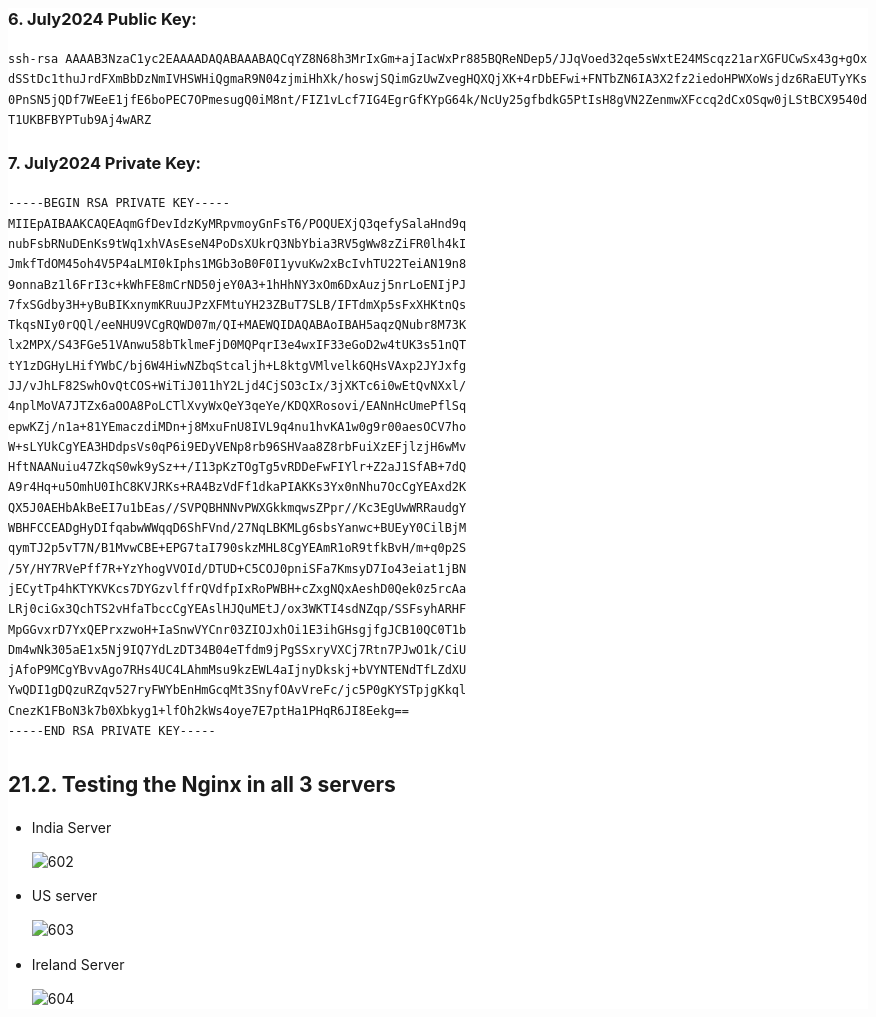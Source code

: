 ### 6. July2024 Public Key:
```
ssh-rsa AAAAB3NzaC1yc2EAAAADAQABAAABAQCqYZ8N68h3MrIxGm+ajIacWxPr885BQReNDep5/JJqVoed32qe5sWxtE24MScqz21arXGFUCwSx43g+gOxdSStDc1thuJrdFXmBbDzNmIVHSWHiQgmaR9N04zjmiHhXk/hoswjSQimGzUwZvegHQXQjXK+4rDbEFwi+FNTbZN6IA3X2fz2iedoHPWXoWsjdz6RaEUTyYKs0PnSN5jQDf7WEeE1jfE6boPEC7OPmesugQ0iM8nt/FIZ1vLcf7IG4EgrGfKYpG64k/NcUy25gfbdkG5PtIsH8gVN2ZenmwXFccq2dCxOSqw0jLStBCX9540dT1UKBFBYPTub9Aj4wARZ
```

### 7. July2024 Private Key:
```
-----BEGIN RSA PRIVATE KEY-----
MIIEpAIBAAKCAQEAqmGfDevIdzKyMRpvmoyGnFsT6/POQUEXjQ3qefySalaHnd9q
nubFsbRNuDEnKs9tWq1xhVAsEseN4PoDsXUkrQ3NbYbia3RV5gWw8zZiFR0lh4kI
JmkfTdOM45oh4V5P4aLMI0kIphs1MGb3oB0F0I1yvuKw2xBcIvhTU22TeiAN19n8
9onnaBz1l6FrI3c+kWhFE8mCrND50jeY0A3+1hHhNY3xOm6DxAuzj5nrLoENIjPJ
7fxSGdby3H+yBuBIKxnymKRuuJPzXFMtuYH23ZBuT7SLB/IFTdmXp5sFxXHKtnQs
TkqsNIy0rQQl/eeNHU9VCgRQWD07m/QI+MAEWQIDAQABAoIBAH5aqzQNubr8M73K
lx2MPX/S43FGe51VAnwu58bTklmeFjD0MQPqrI3e4wxIF33eGoD2w4tUK3s51nQT
tY1zDGHyLHifYWbC/bj6W4HiwNZbqStcaljh+L8ktgVMlvelk6QHsVAxp2JYJxfg
JJ/vJhLF82SwhOvQtCOS+WiTiJ011hY2Ljd4CjSO3cIx/3jXKTc6i0wEtQvNXxl/
4nplMoVA7JTZx6aOOA8PoLCTlXvyWxQeY3qeYe/KDQXRosovi/EANnHcUmePflSq
epwKZj/n1a+81YEmaczdiMDn+j8MxuFnU8IVL9q4nu1hvKA1w0g9r00aesOCV7ho
W+sLYUkCgYEA3HDdpsVs0qP6i9EDyVENp8rb96SHVaa8Z8rbFuiXzEFjlzjH6wMv
HftNAANuiu47ZkqS0wk9ySz++/I13pKzTOgTg5vRDDeFwFIYlr+Z2aJ1SfAB+7dQ
A9r4Hq+u5OmhU0IhC8KVJRKs+RA4BzVdFf1dkaPIAKKs3Yx0nNhu7OcCgYEAxd2K
QX5J0AEHbAkBeEI7u1bEas//SVPQBHNNvPWXGkkmqwsZPpr//Kc3EgUwWRRaudgY
WBHFCCEADgHyDIfqabwWWqqD6ShFVnd/27NqLBKMLg6sbsYanwc+BUEyY0CilBjM
qymTJ2p5vT7N/B1MvwCBE+EPG7taI790skzMHL8CgYEAmR1oR9tfkBvH/m+q0p2S
/5Y/HY7RVePff7R+YzYhogVVOId/DTUD+C5COJ0pniSFa7KmsyD7Io43eiat1jBN
jECytTp4hKTYKVKcs7DYGzvlffrQVdfpIxRoPWBH+cZxgNQxAeshD0Qek0z5rcAa
LRj0ciGx3QchTS2vHfaTbccCgYEAslHJQuMEtJ/ox3WKTI4sdNZqp/SSFsyhARHF
MpGGvxrD7YxQEPrxzwoH+IaSnwVYCnr03ZIOJxhOi1E3ihGHsgjfgJCB10QC0T1b
Dm4wNk305aE1x5Nj9IQ7YdLzDT34B04eTfdm9jPgSSxryVXCj7Rtn7PJwO1k/CiU
jAfoP9MCgYBvvAgo7RHs4UC4LAhmMsu9kzEWL4aIjnyDkskj+bVYNTENdTfLZdXU
YwQDI1gDQzuRZqv527ryFWYbEnHmGcqMt3SnyfOAvVreFc/jc5P0gKYSTpjgKkql
CnezK1FBoN3k7b0Xbkyg1+lfOh2kWs4oye7E7ptHa1PHqR6JI8Eekg==
-----END RSA PRIVATE KEY-----
```
## 21.2. Testing the Nginx in all 3 servers
- India Server
  
  ![602](https://github.com/user-attachments/assets/aa7ab8dd-fc7a-48c2-814a-9618e6a1d2a8)
  
- US server
  
  ![603](https://github.com/user-attachments/assets/467eaa64-9b63-4c3e-b91e-cefca2c6c809)

- Ireland Server
  
  ![604](https://github.com/user-attachments/assets/550814f8-7192-4ccf-9d55-9ac0d9dba872)
  